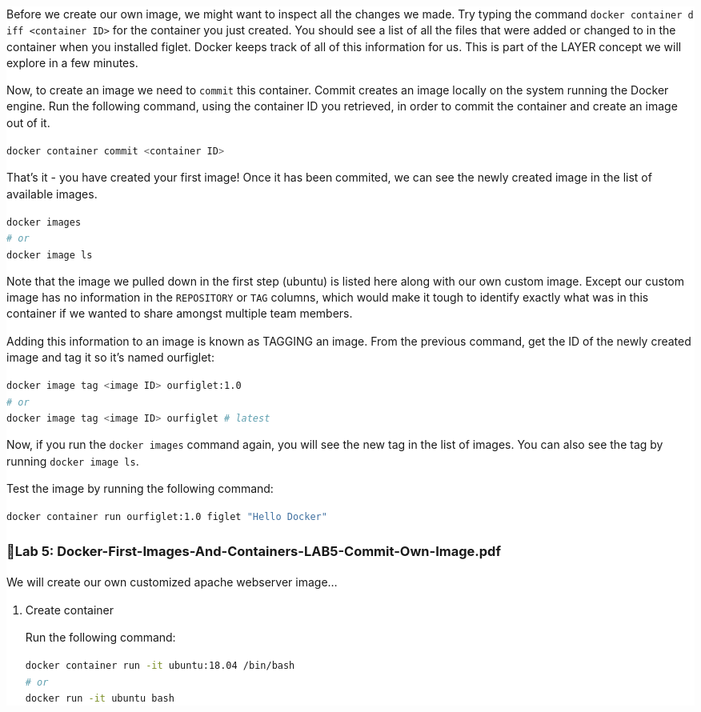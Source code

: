 Before we create our own image, we might want to inspect all the changes we made. Try typing the command `docker container diff <container ID>` for the container you just created. You should see a list of all the files that were added or changed to in the container when you installed figlet. Docker keeps track of all of this information for us. This is part of the LAYER concept we will explore in a few minutes.

Now, to create an image we need to `commit` this container. Commit creates an image locally on the system running the Docker engine. Run the following command, using the container ID you retrieved, in order to commit the container and create an image out of it.
```bash
docker container commit <container ID>
```

That’s it - you have created your first image! Once it has been commited, we can see the newly created image in the list of available images.
```bash
docker images
# or
docker image ls
```

Note that the image we pulled down in the first step (ubuntu) is listed here along with our own custom image. Except our custom image has no information in the `REPOSITORY` or `TAG` columns, which would make it tough to identify exactly what was in this container if we wanted to share amongst multiple team members.

Adding this information to an image is known as TAGGING an image. From the previous command, get the ID of the newly created image and tag it so it’s named ourfiglet:
```bash
docker image tag <image ID> ourfiglet:1.0
# or
docker image tag <image ID> ourfiglet # latest
```

Now, if you run the `docker images` command again, you will see the new tag in the list of images. You can also see the tag by running `docker image ls`.

Test the image by running the following command:
```bash
docker container run ourfiglet:1.0 figlet "Hello Docker"
```

### 🔎Lab 5: Docker-First-Images-And-Containers-LAB5-Commit-Own-Image.pdf

We will create our own customized apache webserver image…

1. Create container

    Run the following command:
    ```bash
    docker container run -it ubuntu:18.04 /bin/bash
    # or
    docker run -it ubuntu bash
    ```
